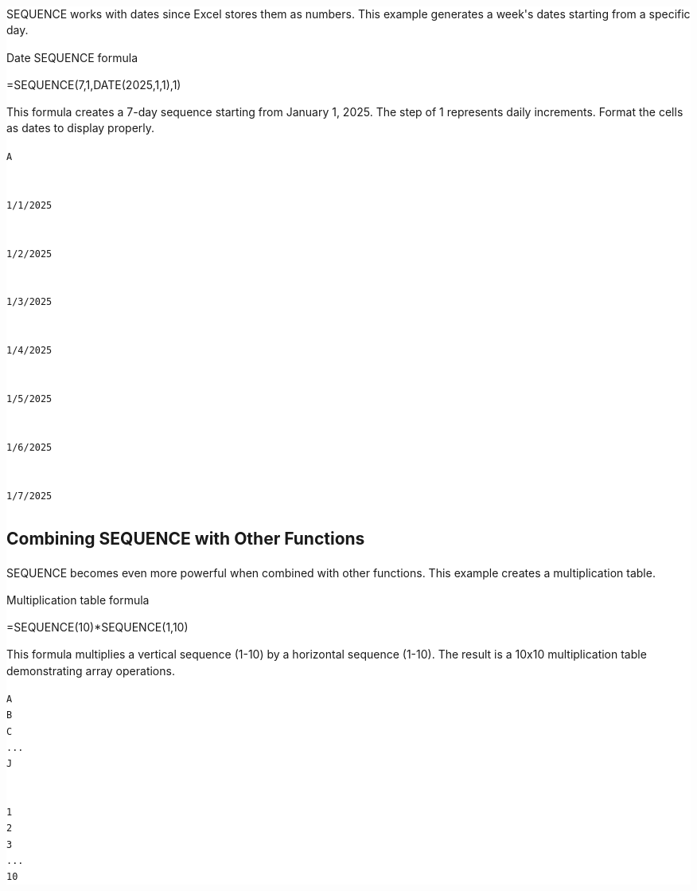 SEQUENCE works with dates since Excel stores them as numbers. This example 
generates a week's dates starting from a specific day.

Date SEQUENCE formula
  

=SEQUENCE(7,1,DATE(2025,1,1),1)

This formula creates a 7-day sequence starting from January 1, 2025. The step 
of 1 represents daily increments. Format the cells as dates to display properly.

  
    A
  
  
    1/1/2025
  
  
    1/2/2025
  
  
    1/3/2025
  
  
    1/4/2025
  
  
    1/5/2025
  
  
    1/6/2025
  
  
    1/7/2025
  

## Combining SEQUENCE with Other Functions

SEQUENCE becomes even more powerful when combined with other functions. This 
example creates a multiplication table.

Multiplication table formula
  

=SEQUENCE(10)*SEQUENCE(1,10)

This formula multiplies a vertical sequence (1-10) by a horizontal sequence 
(1-10). The result is a 10x10 multiplication table demonstrating array 
operations.

  
    A
    B
    C
    ...
    J
  
  
    1
    2
    3
    ...
    10
  